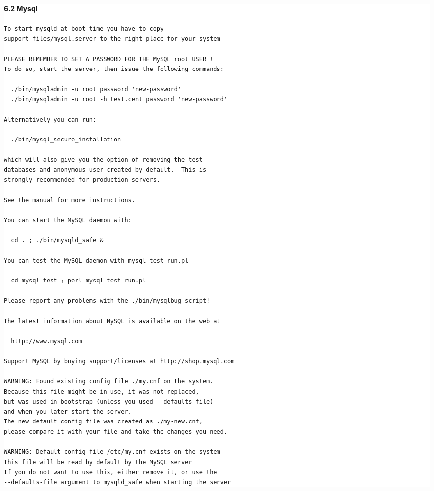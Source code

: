 #### 6.2 Mysql

```
To start mysqld at boot time you have to copy
support-files/mysql.server to the right place for your system

PLEASE REMEMBER TO SET A PASSWORD FOR THE MySQL root USER !
To do so, start the server, then issue the following commands:

  ./bin/mysqladmin -u root password 'new-password'
  ./bin/mysqladmin -u root -h test.cent password 'new-password'

Alternatively you can run:

  ./bin/mysql_secure_installation

which will also give you the option of removing the test
databases and anonymous user created by default.  This is
strongly recommended for production servers.

See the manual for more instructions.

You can start the MySQL daemon with:

  cd . ; ./bin/mysqld_safe &

You can test the MySQL daemon with mysql-test-run.pl

  cd mysql-test ; perl mysql-test-run.pl

Please report any problems with the ./bin/mysqlbug script!

The latest information about MySQL is available on the web at

  http://www.mysql.com

Support MySQL by buying support/licenses at http://shop.mysql.com

WARNING: Found existing config file ./my.cnf on the system.
Because this file might be in use, it was not replaced,
but was used in bootstrap (unless you used --defaults-file)
and when you later start the server.
The new default config file was created as ./my-new.cnf,
please compare it with your file and take the changes you need.

WARNING: Default config file /etc/my.cnf exists on the system
This file will be read by default by the MySQL server
If you do not want to use this, either remove it, or use the
--defaults-file argument to mysqld_safe when starting the server
```

